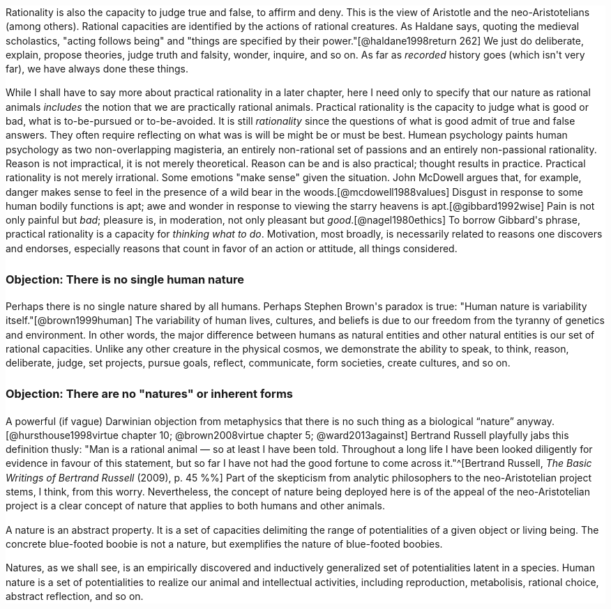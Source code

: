 Rationality is also the capacity to judge true and false, to affirm and deny. This is the view of Aristotle and the neo-Aristotelians (among others). Rational capacities are identified by the actions of rational creatures. As Haldane says, quoting the medieval scholastics, "acting follows being" and "things are specified by their power."[@haldane1998return 262] We just do deliberate, explain, propose theories, judge truth and falsity, wonder, inquire, and so on. As far as *recorded* history goes (which isn't very far), we have always done these things. 

While I shall have to say more about practical rationality in a later chapter, here I need only to specify that our nature as rational animals *includes* the notion that we are practically rational animals. Practical rationality is the capacity to judge what is good or bad, what is to-be-pursued or to-be-avoided. It is still *rationality* since the questions of what is good admit of true and false answers. They often require reflecting on what was is will be might be or must be best. Humean psychology paints human psychology as two non-overlapping magisteria, an entirely non-rational set of passions and an entirely non-passional rationality. Reason is not impractical, it is not merely theoretical. Reason can be and is also practical; thought results in practice. Practical rationality is not merely irrational. Some emotions "make sense" given the situation. John McDowell argues that, for example, danger makes sense to feel in the presence of a wild bear in the woods.[@mcdowell1988values] Disgust in response to some human bodily functions is apt; awe and wonder in response to viewing the starry heavens is apt.[@gibbard1992wise] Pain is not only painful but *bad*; pleasure is, in moderation, not only pleasant but *good*.[@nagel1980ethics] To borrow Gibbard's phrase, practical rationality is a capacity for *thinking what to do*.  Motivation, most broadly, is necessarily related to reasons one discovers and endorses, especially reasons that count in favor of an action or attitude, all things considered.


### Objection: There is no single human nature

Perhaps there is no single nature shared by all humans. Perhaps Stephen Brown's paradox is true: "Human nature is variability itself."[@brown1999human] The variability of human lives, cultures, and beliefs is due to our freedom from the tyranny of genetics and environment. In other words, the major difference between humans as natural entities and other natural entities is our set of rational capacities. Unlike any other creature in the physical cosmos, we demonstrate the ability to speak, to think, reason, deliberate, judge, set projects, pursue goals, reflect, communicate, form societies, create cultures, and so on. 

### Objection: There are no "natures" or inherent forms

A powerful (if vague) Darwinian objection from metaphysics that there is no such thing as a biological “nature” anyway.[@hursthouse1998virtue chapter 10; @brown2008virtue chapter 5; @ward2013against] Bertrand Russell playfully jabs this definition thusly: "Man is a rational animal — so at least I have been told. Throughout a long life I have been looked diligently for evidence in favour of this statement, but so far I have not had the good fortune to come across it."^[Bertrand Russell, *The Basic Writings of Bertrand Russell* (2009), p. 45 %%]  Part of the skepticism from analytic philosophers to the neo-Aristotelian project stems, I think, from this worry. Nevertheless, the concept of nature being deployed here is  of the appeal of the neo-Aristotelian project is a clear concept of nature that applies to both humans and other animals. 

A nature is an abstract property. It is a set of capacities delimiting the range of potentialities of a given object or living being. The concrete blue-footed boobie is not a nature, but exemplifies the nature of blue-footed boobies. 

Natures, as we shall see, is an empirically discovered and inductively generalized set of potentialities latent in a species. Human nature is a set of potentialities to realize our animal and intellectual activities, including reproduction, metabolisis, rational choice, abstract reflection, and so on. 
